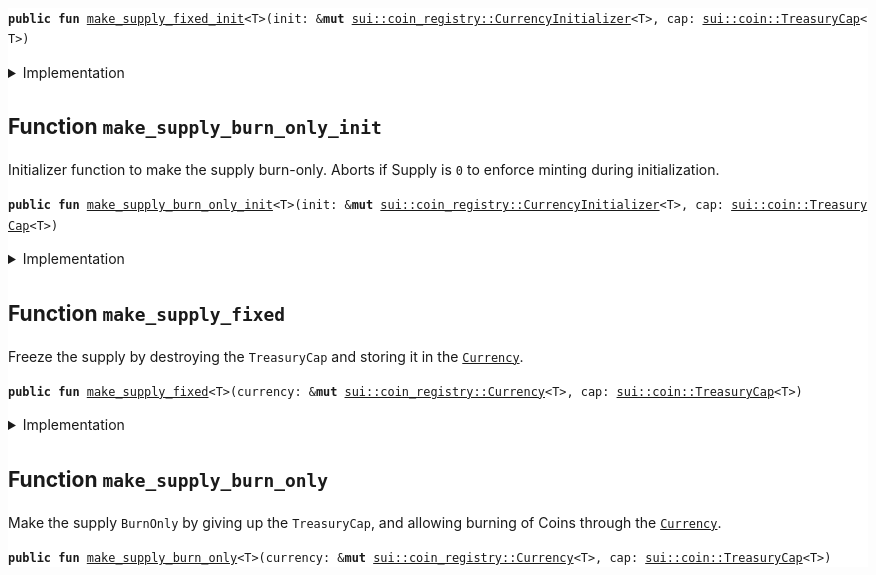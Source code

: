 
<pre><code><b>public</b> <b>fun</b> <a href="../sui/coin_registry.md#sui_coin_registry_make_supply_fixed_init">make_supply_fixed_init</a>&lt;T&gt;(init: &<b>mut</b> <a href="../sui/coin_registry.md#sui_coin_registry_CurrencyInitializer">sui::coin_registry::CurrencyInitializer</a>&lt;T&gt;, cap: <a href="../sui/coin.md#sui_coin_TreasuryCap">sui::coin::TreasuryCap</a>&lt;T&gt;)
</code></pre>



<details><summary>Implementation</summary></details>

<a name="sui_coin_registry_make_supply_burn_only_init"></a>

## Function `make_supply_burn_only_init`

Initializer function to make the supply burn-only.
Aborts if Supply is <code>0</code> to enforce minting during initialization.


<pre><code><b>public</b> <b>fun</b> <a href="../sui/coin_registry.md#sui_coin_registry_make_supply_burn_only_init">make_supply_burn_only_init</a>&lt;T&gt;(init: &<b>mut</b> <a href="../sui/coin_registry.md#sui_coin_registry_CurrencyInitializer">sui::coin_registry::CurrencyInitializer</a>&lt;T&gt;, cap: <a href="../sui/coin.md#sui_coin_TreasuryCap">sui::coin::TreasuryCap</a>&lt;T&gt;)
</code></pre>



<details><summary>Implementation</summary></details>

<a name="sui_coin_registry_make_supply_fixed"></a>

## Function `make_supply_fixed`

Freeze the supply by destroying the <code>TreasuryCap</code> and storing it in the <code><a href="../sui/coin_registry.md#sui_coin_registry_Currency">Currency</a></code>.


<pre><code><b>public</b> <b>fun</b> <a href="../sui/coin_registry.md#sui_coin_registry_make_supply_fixed">make_supply_fixed</a>&lt;T&gt;(currency: &<b>mut</b> <a href="../sui/coin_registry.md#sui_coin_registry_Currency">sui::coin_registry::Currency</a>&lt;T&gt;, cap: <a href="../sui/coin.md#sui_coin_TreasuryCap">sui::coin::TreasuryCap</a>&lt;T&gt;)
</code></pre>



<details><summary>Implementation</summary></details>

<a name="sui_coin_registry_make_supply_burn_only"></a>

## Function `make_supply_burn_only`

Make the supply <code>BurnOnly</code> by giving up the <code>TreasuryCap</code>, and allowing
burning of Coins through the <code><a href="../sui/coin_registry.md#sui_coin_registry_Currency">Currency</a></code>.


<pre><code><b>public</b> <b>fun</b> <a href="../sui/coin_registry.md#sui_coin_registry_make_supply_burn_only">make_supply_burn_only</a>&lt;T&gt;(currency: &<b>mut</b> <a href="../sui/coin_registry.md#sui_coin_registry_Currency">sui::coin_registry::Currency</a>&lt;T&gt;, cap: <a href="../sui/coin.md#sui_coin_TreasuryCap">sui::coin::TreasuryCap</a>&lt;T&gt;)
</code></pre>
